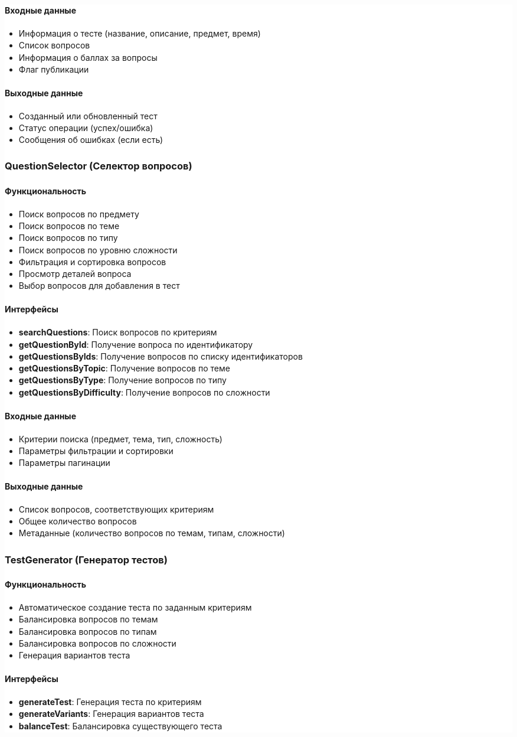 #### Входные данные
- Информация о тесте (название, описание, предмет, время)
- Список вопросов
- Информация о баллах за вопросы
- Флаг публикации

#### Выходные данные
- Созданный или обновленный тест
- Статус операции (успех/ошибка)
- Сообщения об ошибках (если есть)

### QuestionSelector (Селектор вопросов)

#### Функциональность
- Поиск вопросов по предмету
- Поиск вопросов по теме
- Поиск вопросов по типу
- Поиск вопросов по уровню сложности
- Фильтрация и сортировка вопросов
- Просмотр деталей вопроса
- Выбор вопросов для добавления в тест

#### Интерфейсы
- **searchQuestions**: Поиск вопросов по критериям
- **getQuestionById**: Получение вопроса по идентификатору
- **getQuestionsByIds**: Получение вопросов по списку идентификаторов
- **getQuestionsByTopic**: Получение вопросов по теме
- **getQuestionsByType**: Получение вопросов по типу
- **getQuestionsByDifficulty**: Получение вопросов по сложности

#### Входные данные
- Критерии поиска (предмет, тема, тип, сложность)
- Параметры фильтрации и сортировки
- Параметры пагинации

#### Выходные данные
- Список вопросов, соответствующих критериям
- Общее количество вопросов
- Метаданные (количество вопросов по темам, типам, сложности)

### TestGenerator (Генератор тестов)

#### Функциональность
- Автоматическое создание теста по заданным критериям
- Балансировка вопросов по темам
- Балансировка вопросов по типам
- Балансировка вопросов по сложности
- Генерация вариантов теста

#### Интерфейсы
- **generateTest**: Генерация теста по критериям
- **generateVariants**: Генерация вариантов теста
- **balanceTest**: Балансировка существующего теста
